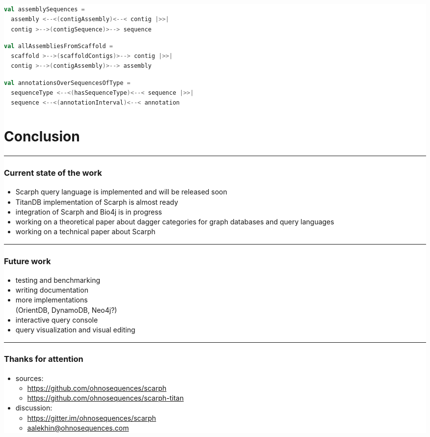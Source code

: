 ```scala
val assemblySequences =
  assembly <--<(contigAssembly)<--< contig |>>|
  contig >-->(contigSequence)>--> sequence
```

```scala
val allAssembliesFromScaffold =
  scaffold >-->(scaffoldContigs)>--> contig |>>|
  contig >-->(contigAssembly)>--> assembly
```

```scala
val annotationsOverSequencesOfType =
  sequenceType <--<(hasSequenceType)<--< sequence |>>|
  sequence <--<(annotationInterval)<--< annotation
```





# Conclusion

-----

### Current state of the work

- Scarph query language is implemented and will be released soon
- TitanDB implementation of Scarph is almost ready
- integration of Scarph and Bio4j is in progress
- working on a theoretical paper about dagger categories for graph databases and query languages
- working on a technical paper about Scarph

-----

### Future work

- testing and benchmarking
- writing documentation
- more implementations  
  (OrientDB, DynamoDB, Neo4j?)
- interactive query console
- query visualization and visual editing


-----

### Thanks for attention

- sources:
    + <https://github.com/ohnosequences/scarph>
    + <https://github.com/ohnosequences/scarph-titan>
- discussion:
    + <https://gitter.im/ohnosequences/scarph>
    + <aalekhin@ohnosequences.com>
